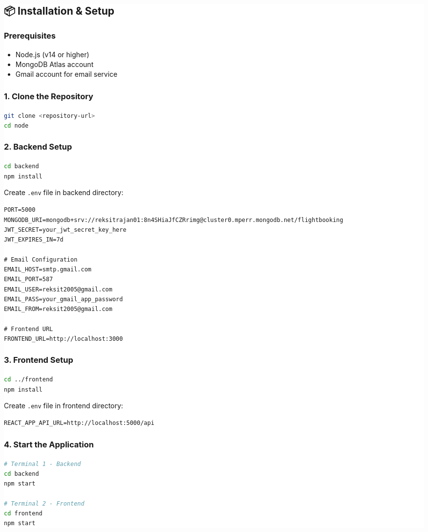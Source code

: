 ## 📦 Installation & Setup

### Prerequisites
- Node.js (v14 or higher)
- MongoDB Atlas account
- Gmail account for email service

### 1. Clone the Repository
```bash
git clone <repository-url>
cd node
```

### 2. Backend Setup
```bash
cd backend
npm install
```

Create `.env` file in backend directory:
```env
PORT=5000
MONGODB_URI=mongodb+srv://reksitrajan01:8n4SHiaJfCZRrimg@cluster0.mperr.mongodb.net/flightbooking
JWT_SECRET=your_jwt_secret_key_here
JWT_EXPIRES_IN=7d

# Email Configuration
EMAIL_HOST=smtp.gmail.com
EMAIL_PORT=587
EMAIL_USER=reksit2005@gmail.com
EMAIL_PASS=your_gmail_app_password
EMAIL_FROM=reksit2005@gmail.com

# Frontend URL
FRONTEND_URL=http://localhost:3000
```

### 3. Frontend Setup
```bash
cd ../frontend
npm install
```

Create `.env` file in frontend directory:
```env
REACT_APP_API_URL=http://localhost:5000/api
```

### 4. Start the Application
```bash
# Terminal 1 - Backend
cd backend
npm start

# Terminal 2 - Frontend
cd frontend
npm start
```
